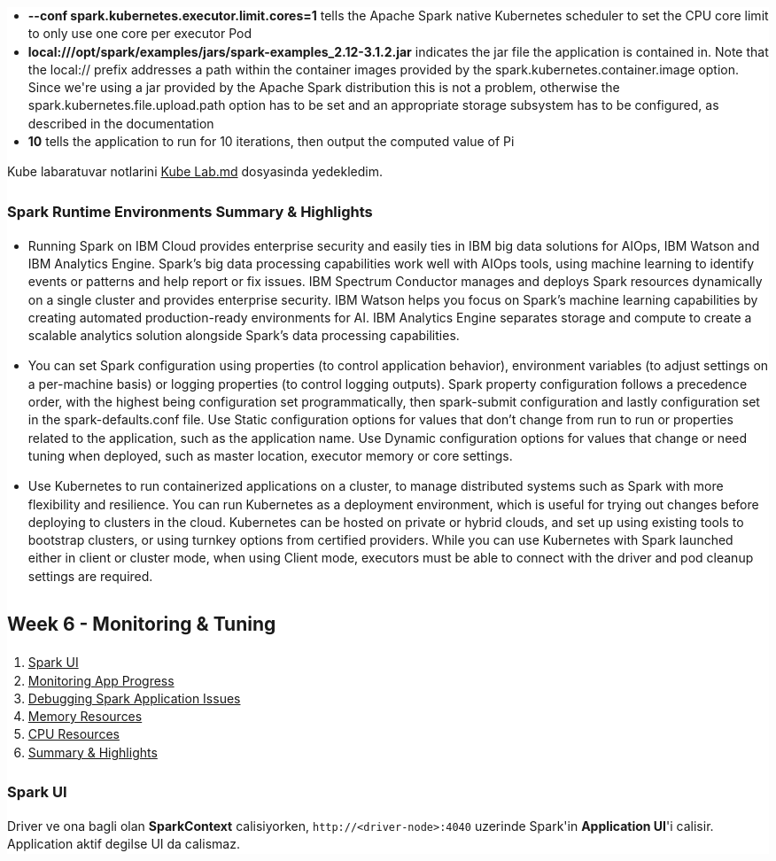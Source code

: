 - **--conf spark.kubernetes.executor.limit.cores=1** tells the Apache Spark native Kubernetes scheduler to set the CPU core limit to only use one core per executor Pod
- **local:///opt/spark/examples/jars/spark-examples_2.12-3.1.2.jar** indicates the jar file the application is contained in. Note that the local:// prefix addresses a path within the container images provided by the spark.kubernetes.container.image option. Since we're using a jar provided by the Apache Spark distribution this is not a problem, otherwise the spark.kubernetes.file.upload.path option has to be set and an appropriate storage subsystem has to be configured, as described in the documentation
- **10** tells the application to run for 10 iterations, then output the computed value of Pi

Kube labaratuvar notlarini [Kube Lab.md](resource/kube_lab.md) dosyasinda yedekledim.

### Spark Runtime Environments Summary & Highlights

- Running Spark on IBM Cloud provides enterprise security and easily ties in IBM big data solutions for AIOps, IBM Watson and IBM Analytics Engine​. Spark’s big data processing capabilities work well with AIOps tools, using machine learning to identify events or patterns and help report or fix issues​. IBM Spectrum Conductor manages and deploys Spark resources dynamically on a single cluster and provides enterprise security.​ IBM Watson helps you focus on Spark’s machine learning capabilities by creating automated production-ready environments for AI​. IBM Analytics Engine separates storage and compute to create a scalable analytics solution alongside Spark’s data processing capabilities.

- You can set Spark configuration using properties (to control application behavior), environment variables (to adjust settings on a per-machine basis) or logging properties (to control logging outputs)​. Spark property configuration follows a precedence order, with the highest being configuration set programmatically, then spark-submit configuration and lastly configuration set in the spark-defaults.conf file​. Use Static configuration options for values that don’t change from run to run or properties related to the application, such as the application name​. Use Dynamic configuration options for values that change or need tuning when deployed, such as master location, executor memory or core settings​.

- Use Kubernetes to run containerized applications on a cluster, to manage distributed systems such as Spark with more flexibility and resilience. You can run Kubernetes as a deployment environment, which is useful for trying out changes before deploying to clusters in the cloud​. Kubernetes can be hosted on private or hybrid clouds, and set up using existing tools to bootstrap clusters, or using turnkey options from certified providers​. While you can use Kubernetes with Spark launched either in client or cluster mode, when using Client mode, executors must be able to connect with the driver and pod cleanup settings are required.

## Week 6 - Monitoring & Tuning

1. [Spark UI](#spark-ui)
2. [Monitoring App Progress](#monitoring-application-progress)
3. [Debugging Spark Application Issues](#debugging-spark-application-issues)
4. [Memory Resources](#memory-resources)
5. [CPU Resources](#cpu-resources)
6. [Summary & Highlights](#week-6-summary--highlights)

### Spark UI

Driver ve ona bagli olan **SparkContext** calisiyorken,
`http://<driver-node>:4040` uzerinde Spark'in **Application UI**'i calisir.
Application aktif degilse UI da calismaz.
